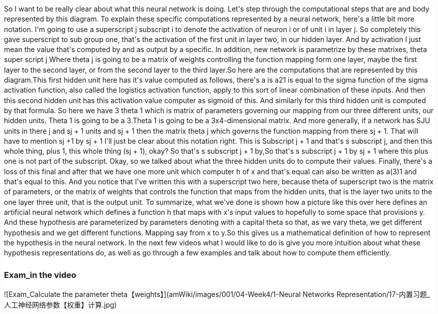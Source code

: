 So I want to be really clear about what this neural network is doing. Let's step through the computational steps that are and body represented by this diagram. To explain these specific computations represented by a neural network, here's a little bit more notation. I'm going to use a superscript j subscript i to denote the activation of neuron i or of unit i in layer j. So completely this gave superscript to sub group one, that's the activation of the first unit in layer two, in our hidden layer. And by activation I just mean the value that's computed by and as output by a specific. In addition, new network is parametrize by these matrixes, theta super script j Where theta j is going to be a matrix of weights controlling the function mapping form one layer, maybe the first layer to the second layer, or from the second layer to the third layer.So here are the computations that are represented by this diagram.This first hidden unit here has it's value computed as follows, there's a is a21 is equal to the sigma function of the sigma activation function, also called the logistics activation function, apply to this sort of linear combination of these inputs. And then this second hidden unit has this activation value computer as sigmoid of this. And similarly for this third hidden unit is computed by that formula. So here we have 3 theta 1 which is matrix of parameters governing our mapping from our three different units, our hidden units. Theta 1 is going to be a 3.Theta 1 is going to be a 3x4-dimensional matrix. And more generally, if a network has SJU units in there j and sj + 1 units and sj + 1 then the matrix theta j which governs the function mapping from there sj + 1. That will have to mention sj +1 by sj + 1 I'll just be clear about this notation right. This is Subscript j + 1 and that's s subscript j, and then this whole thing, plus 1, this whole thing (sj + 1), okay? So that's s subscript j + 1 by,So that's s subscript j + 1 by sj + 1 where this plus one is not part of the subscript. Okay, so we talked about what the three hidden units do to compute their values. Finally, there's a loss of this final and after that we have one more unit which computer h of x and that's equal can also be written as a(3)1 and that's equal to this. And you notice that I've written this with a superscript two here, because theta of superscript two is the matrix of parameters, or the matrix of weights that controls the function that maps from the hidden units, that is the layer two units to the one layer three unit, that is the output unit. To summarize, what we've done is shown how a picture like this over here defines an artificial neural network which defines a function h that maps with x's input values to hopefully to some space that provisions y. And these hypothesis are parameterized by parameters denoting with a capital theta so that, as we vary theta, we get different hypothesis and we get different functions. Mapping say from x to y.So this gives us a mathematical definition of how to represent the hypothesis in the neural network. In the next few videos what I would like to do is give you more intuition about what these hypothesis representations do, as well as go through a few examples and talk about how to compute them efficiently.
### Exam_in the video
![Exam_Calculate the parameter theta【weights】](amWiki/images/001/04-Week4/1-Neural Networks Representation/17-内置习题_人工神经网络参数【权重】计算.jpg)
